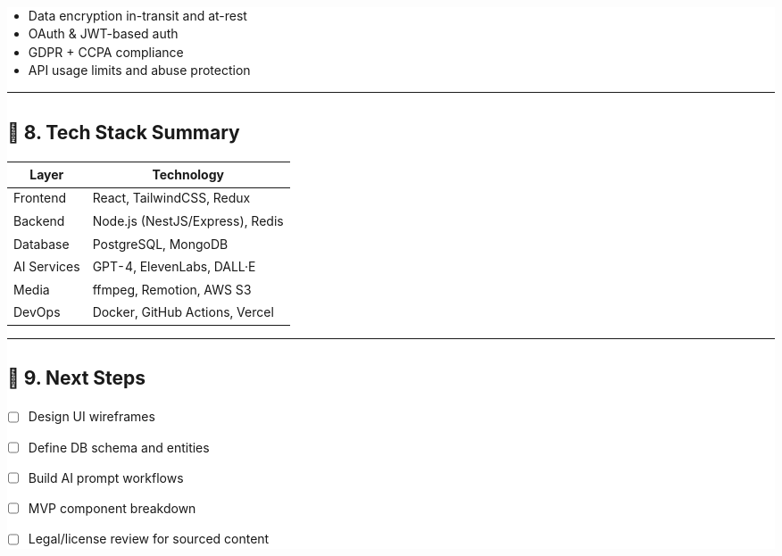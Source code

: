 - Data encryption in-transit and at-rest
- OAuth & JWT-based auth
- GDPR + CCPA compliance
- API usage limits and abuse protection

---

## 🚀 8. Tech Stack Summary

| Layer        | Technology                        |
|--------------|-----------------------------------|
| Frontend     | React, TailwindCSS, Redux         |
| Backend      | Node.js (NestJS/Express), Redis   |
| Database     | PostgreSQL, MongoDB               |
| AI Services  | GPT-4, ElevenLabs, DALL·E         |
| Media        | ffmpeg, Remotion, AWS S3          |
| DevOps       | Docker, GitHub Actions, Vercel    |

---

## 🧩 9. Next Steps

- [ ] Design UI wireframes
- [ ] Define DB schema and entities
- [ ] Build AI prompt workflows
- [ ] MVP component breakdown
- [ ] Legal/license review for sourced content

